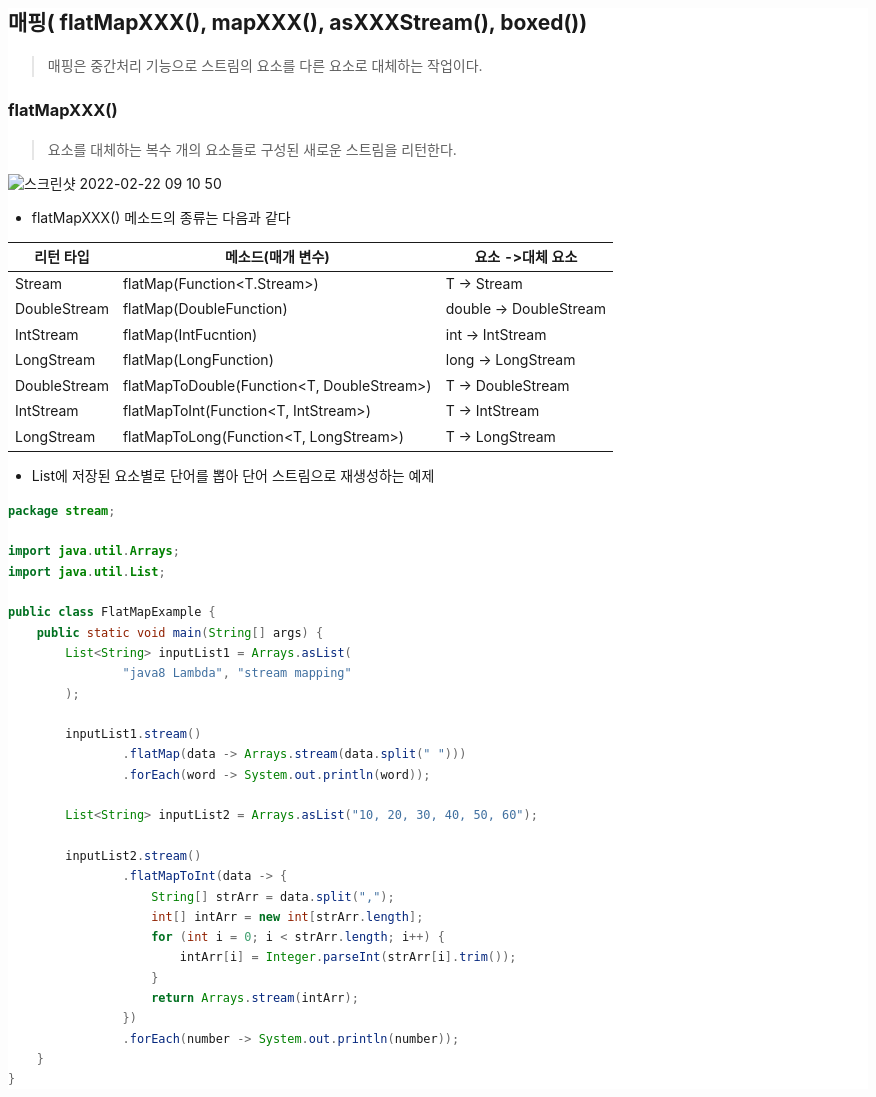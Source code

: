 

## 매핑( flatMapXXX(), mapXXX(), asXXXStream(), boxed())

> 매핑은 중간처리 기능으로 스트림의 요소를 다른 요소로 대체하는 작업이다.



### flatMapXXX()

> 요소를 대체하는 복수 개의 요소들로 구성된 새로운 스트림을 리턴한다.

<img width="676" alt="스크린샷 2022-02-22 09 10 50" src="https://user-images.githubusercontent.com/84169773/155125882-3d2115b8-bfb4-4b91-b160-eae4cc290752.png">

* flatMapXXX() 메소드의 종류는 다음과 같다

| 리턴 타입    | 메소드(매개 변수)                          | 요소 ->대체 요소       |
| ------------ | ------------------------------------------ | ---------------------- |
| Stream<R>    | flatMap(Function<T.Stream<R>>)             | T -> Stream<R>         |
| DoubleStream | flatMap(DoubleFunction<DoubleStream>)      | double -> DoubleStream |
| IntStream    | flatMap(IntFucntion<IntStream>)            | int -> IntStream       |
| LongStream   | flatMap(LongFunction<LongStream>)          | long -> LongStream     |
| DoubleStream | flatMapToDouble(Function<T, DoubleStream>) | T -> DoubleStream      |
| IntStream    | flatMapToInt(Function<T, IntStream>)       | T -> IntStream         |
| LongStream   | flatMapToLong(Function<T, LongStream>)     | T -> LongStream        |



* List<String>에 저장된 요소별로 단어를 뽑아 단어 스트림으로 재생성하는 예제

```java
package stream;

import java.util.Arrays;
import java.util.List;

public class FlatMapExample {
    public static void main(String[] args) {
        List<String> inputList1 = Arrays.asList(
                "java8 Lambda", "stream mapping"
        );

        inputList1.stream()
                .flatMap(data -> Arrays.stream(data.split(" ")))
                .forEach(word -> System.out.println(word));

        List<String> inputList2 = Arrays.asList("10, 20, 30, 40, 50, 60");

        inputList2.stream()
                .flatMapToInt(data -> {
                    String[] strArr = data.split(",");
                    int[] intArr = new int[strArr.length];
                    for (int i = 0; i < strArr.length; i++) {
                        intArr[i] = Integer.parseInt(strArr[i].trim());
                    }
                    return Arrays.stream(intArr);
                })
                .forEach(number -> System.out.println(number));
    }
}
```
